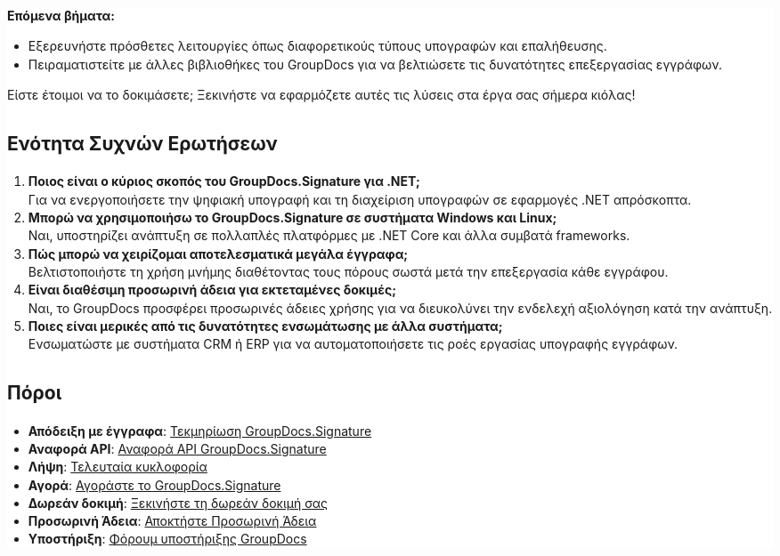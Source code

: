 **Επόμενα βήματα:**
- Εξερευνήστε πρόσθετες λειτουργίες όπως διαφορετικούς τύπους υπογραφών και επαλήθευσης.
- Πειραματιστείτε με άλλες βιβλιοθήκες του GroupDocs για να βελτιώσετε τις δυνατότητες επεξεργασίας εγγράφων.

Είστε έτοιμοι να το δοκιμάσετε; Ξεκινήστε να εφαρμόζετε αυτές τις λύσεις στα έργα σας σήμερα κιόλας!

## Ενότητα Συχνών Ερωτήσεων
1. **Ποιος είναι ο κύριος σκοπός του GroupDocs.Signature για .NET;**  
   Για να ενεργοποιήσετε την ψηφιακή υπογραφή και τη διαχείριση υπογραφών σε εφαρμογές .NET απρόσκοπτα.
2. **Μπορώ να χρησιμοποιήσω το GroupDocs.Signature σε συστήματα Windows και Linux;**  
   Ναι, υποστηρίζει ανάπτυξη σε πολλαπλές πλατφόρμες με .NET Core και άλλα συμβατά frameworks.
3. **Πώς μπορώ να χειρίζομαι αποτελεσματικά μεγάλα έγγραφα;**  
   Βελτιστοποιήστε τη χρήση μνήμης διαθέτοντας τους πόρους σωστά μετά την επεξεργασία κάθε εγγράφου.
4. **Είναι διαθέσιμη προσωρινή άδεια για εκτεταμένες δοκιμές;**  
   Ναι, το GroupDocs προσφέρει προσωρινές άδειες χρήσης για να διευκολύνει την ενδελεχή αξιολόγηση κατά την ανάπτυξη.
5. **Ποιες είναι μερικές από τις δυνατότητες ενσωμάτωσης με άλλα συστήματα;**  
   Ενσωματώστε με συστήματα CRM ή ERP για να αυτοματοποιήσετε τις ροές εργασίας υπογραφής εγγράφων.

## Πόροι
- **Απόδειξη με έγγραφα**: [Τεκμηρίωση GroupDocs.Signature](https://docs.groupdocs.com/signature/net/)
- **Αναφορά API**: [Αναφορά API GroupDocs.Signature](https://reference.groupdocs.com/signature/net/)
- **Λήψη**: [Τελευταία κυκλοφορία](https://releases.groupdocs.com/signature/net/)
- **Αγορά**: [Αγοράστε το GroupDocs.Signature](https://purchase.groupdocs.com/buy)
- **Δωρεάν δοκιμή**: [Ξεκινήστε τη δωρεάν δοκιμή σας](https://releases.groupdocs.com/signature/net/)
- **Προσωρινή Άδεια**: [Αποκτήστε Προσωρινή Άδεια](https://purchase.groupdocs.com/temporary-license/)
- **Υποστήριξη**: [Φόρουμ υποστήριξης GroupDocs](https://forum.groupdocs.com/c/signature/)